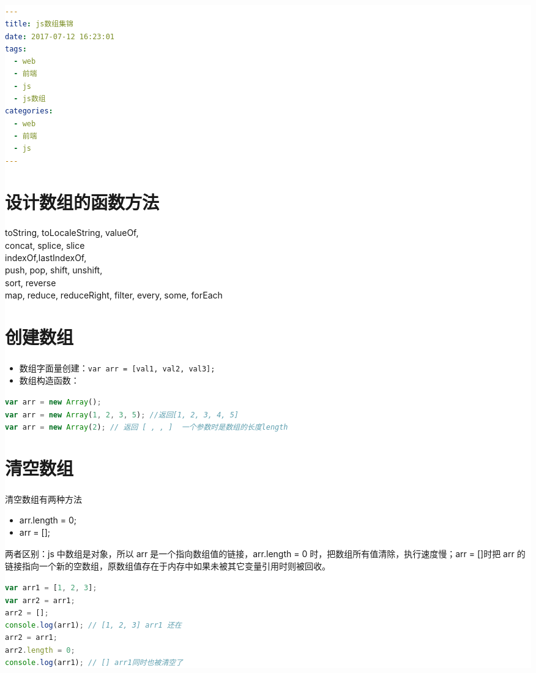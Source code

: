 ```yaml
---
title: js数组集锦
date: 2017-07-12 16:23:01
tags:
  - web
  - 前端
  - js
  - js数组
categories:
  - web
  - 前端
  - js
---
```


# 设计数组的函数方法

toString, toLocaleString, valueOf,  
concat, splice, slice  
indexOf,lastIndexOf,  
push, pop, shift, unshift,  
sort, reverse  
map, reduce, reduceRight, filter, every, some, forEach



# 创建数组

- 数组字面量创建：`var arr = [val1, val2, val3];`
- 数组构造函数：

```javascript
var arr = new Array();
var arr = new Array(1, 2, 3, 5); //返回[1, 2, 3, 4, 5]
var arr = new Array(2); // 返回 [ , , ]  一个参数时是数组的长度length
```

# 清空数组

清空数组有两种方法

- arr.length = 0;
- arr = [];

两者区别：js 中数组是对象，所以 arr 是一个指向数组值的链接，arr.length = 0 时，把数组所有值清除，执行速度慢；arr = []时把 arr 的链接指向一个新的空数组，原数组值存在于内存中如果未被其它变量引用时则被回收。

```javascript
var arr1 = [1, 2, 3];
var arr2 = arr1;
arr2 = [];
console.log(arr1); // [1, 2, 3] arr1 还在
arr2 = arr1;
arr2.length = 0;
console.log(arr1); // [] arr1同时也被清空了
```
